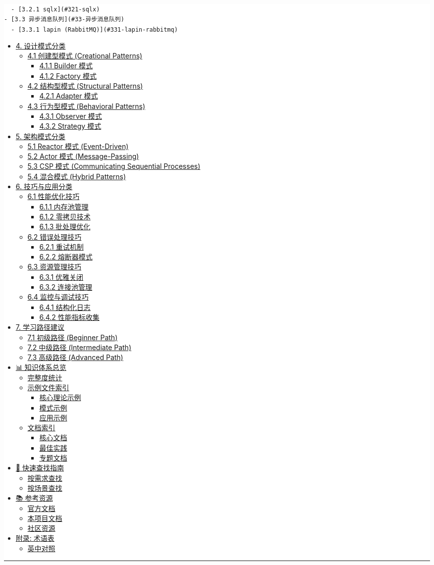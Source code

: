       - [3.2.1 sqlx](#321-sqlx)
    - [3.3 异步消息队列](#33-异步消息队列)
      - [3.3.1 lapin (RabbitMQ)](#331-lapin-rabbitmq)
  - [4. 设计模式分类](#4-设计模式分类)
    - [4.1 创建型模式 (Creational Patterns)](#41-创建型模式-creational-patterns)
      - [4.1.1 Builder 模式](#411-builder-模式)
      - [4.1.2 Factory 模式](#412-factory-模式)
    - [4.2 结构型模式 (Structural Patterns)](#42-结构型模式-structural-patterns)
      - [4.2.1 Adapter 模式](#421-adapter-模式)
    - [4.3 行为型模式 (Behavioral Patterns)](#43-行为型模式-behavioral-patterns)
      - [4.3.1 Observer 模式](#431-observer-模式)
      - [4.3.2 Strategy 模式](#432-strategy-模式)
  - [5. 架构模式分类](#5-架构模式分类)
    - [5.1 Reactor 模式 (Event-Driven)](#51-reactor-模式-event-driven)
    - [5.2 Actor 模式 (Message-Passing)](#52-actor-模式-message-passing)
    - [5.3 CSP 模式 (Communicating Sequential Processes)](#53-csp-模式-communicating-sequential-processes)
    - [5.4 混合模式 (Hybrid Patterns)](#54-混合模式-hybrid-patterns)
  - [6. 技巧与应用分类](#6-技巧与应用分类)
    - [6.1 性能优化技巧](#61-性能优化技巧)
      - [6.1.1 内存池管理](#611-内存池管理)
      - [6.1.2 零拷贝技术](#612-零拷贝技术)
      - [6.1.3 批处理优化](#613-批处理优化)
    - [6.2 错误处理技巧](#62-错误处理技巧)
      - [6.2.1 重试机制](#621-重试机制)
      - [6.2.2 熔断器模式](#622-熔断器模式)
    - [6.3 资源管理技巧](#63-资源管理技巧)
      - [6.3.1 优雅关闭](#631-优雅关闭)
      - [6.3.2 连接池管理](#632-连接池管理)
    - [6.4 监控与调试技巧](#64-监控与调试技巧)
      - [6.4.1 结构化日志](#641-结构化日志)
      - [6.4.2 性能指标收集](#642-性能指标收集)
  - [7. 学习路径建议](#7-学习路径建议)
    - [7.1 初级路径 (Beginner Path)](#71-初级路径-beginner-path)
    - [7.2 中级路径 (Intermediate Path)](#72-中级路径-intermediate-path)
    - [7.3 高级路径 (Advanced Path)](#73-高级路径-advanced-path)
  - [📊 知识体系总览](#-知识体系总览)
    - [完整度统计](#完整度统计)
    - [示例文件索引](#示例文件索引)
      - [核心理论示例](#核心理论示例)
      - [模式示例](#模式示例)
      - [应用示例](#应用示例)
    - [文档索引](#文档索引)
      - [核心文档](#核心文档)
      - [最佳实践](#最佳实践)
      - [专题文档](#专题文档)
  - [🎯 快速查找指南](#-快速查找指南)
    - [按需求查找](#按需求查找)
    - [按场景查找](#按场景查找)
  - [📚 参考资源](#-参考资源)
    - [官方文档](#官方文档)
    - [本项目文档](#本项目文档)
    - [社区资源](#社区资源)
  - [附录: 术语表](#附录-术语表)
    - [英中对照](#英中对照)

---